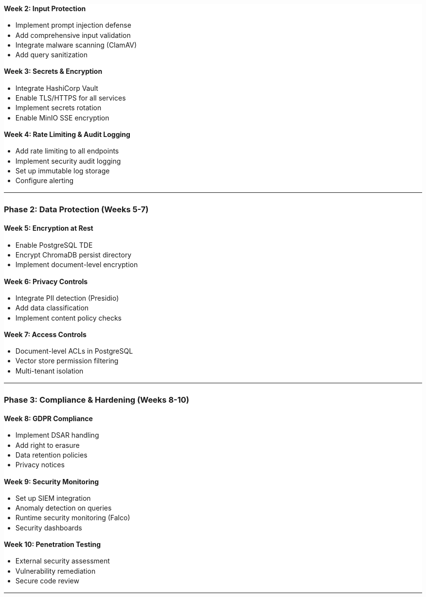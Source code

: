 **Week 2: Input Protection**
- Implement prompt injection defense
- Add comprehensive input validation
- Integrate malware scanning (ClamAV)
- Add query sanitization

**Week 3: Secrets & Encryption**
- Integrate HashiCorp Vault
- Enable TLS/HTTPS for all services
- Implement secrets rotation
- Enable MinIO SSE encryption

**Week 4: Rate Limiting & Audit Logging**
- Add rate limiting to all endpoints
- Implement security audit logging
- Set up immutable log storage
- Configure alerting

---

### Phase 2: Data Protection (Weeks 5-7)

**Week 5: Encryption at Rest**
- Enable PostgreSQL TDE
- Encrypt ChromaDB persist directory
- Implement document-level encryption

**Week 6: Privacy Controls**
- Integrate PII detection (Presidio)
- Add data classification
- Implement content policy checks

**Week 7: Access Controls**
- Document-level ACLs in PostgreSQL
- Vector store permission filtering
- Multi-tenant isolation

---

### Phase 3: Compliance & Hardening (Weeks 8-10)

**Week 8: GDPR Compliance**
- Implement DSAR handling
- Add right to erasure
- Data retention policies
- Privacy notices

**Week 9: Security Monitoring**
- Set up SIEM integration
- Anomaly detection on queries
- Runtime security monitoring (Falco)
- Security dashboards

**Week 10: Penetration Testing**
- External security assessment
- Vulnerability remediation
- Secure code review

---